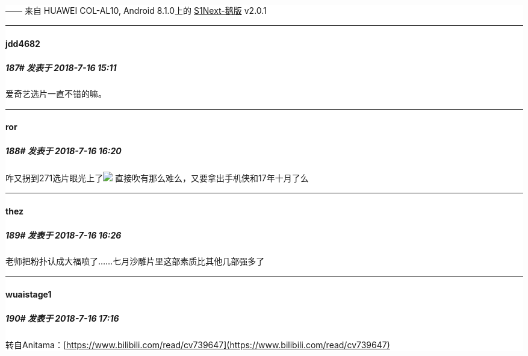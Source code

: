 —— 来自 HUAWEI COL-AL10, Android 8.1.0上的 [S1Next-鹅版](https://github.com/ykrank/S1-Next/releases) v2.0.1







*****

####  jdd4682  
##### 187#       发表于 2018-7-16 15:11




爱奇艺选片一直不错的嘛。







*****

####  ror  
##### 188#       发表于 2018-7-16 16:20




咋又拐到271选片眼光上了<img src="https://static.saraba1st.com/image/smiley/face2017/003.png" referrerpolicy="no-referrer"> 直接吹有那么难么，又要拿出手机侠和17年十月了么







*****

####  thez  
##### 189#       发表于 2018-7-16 16:26




老师把粉扑认成大福喷了……七月沙雕片里这部素质比其他几部强多了







*****

####  wuaistage1  
##### 190#       发表于 2018-7-16 17:16




转自Anitama：[https://www.bilibili.com/read/cv739647](https://www.bilibili.com/read/cv739647)



